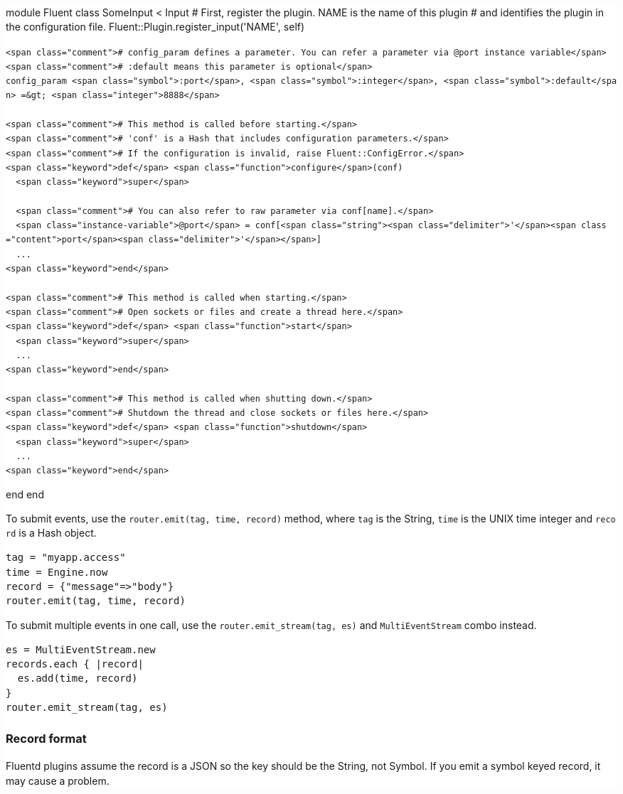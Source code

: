 
<span class="keyword">module</span> <span class="class">Fluent</span>
  <span class="keyword">class</span> <span class="class">SomeInput</span> &lt; <span class="constant">Input</span>
    <span class="comment"># First, register the plugin. NAME is the name of this plugin</span>
    <span class="comment"># and identifies the plugin in the configuration file.</span>
    <span class="constant">Fluent</span>::<span class="constant">Plugin</span>.register_input(<span class="string"><span class="delimiter">'</span><span class="content">NAME</span><span class="delimiter">'</span></span>, <span class="predefined-constant">self</span>)

    <span class="comment"># config_param defines a parameter. You can refer a parameter via @port instance variable</span>
    <span class="comment"># :default means this parameter is optional</span>
    config_param <span class="symbol">:port</span>, <span class="symbol">:integer</span>, <span class="symbol">:default</span> =&gt; <span class="integer">8888</span>

    <span class="comment"># This method is called before starting.</span>
    <span class="comment"># 'conf' is a Hash that includes configuration parameters.</span>
    <span class="comment"># If the configuration is invalid, raise Fluent::ConfigError.</span>
    <span class="keyword">def</span> <span class="function">configure</span>(conf)
      <span class="keyword">super</span>

      <span class="comment"># You can also refer to raw parameter via conf[name].</span>
      <span class="instance-variable">@port</span> = conf[<span class="string"><span class="delimiter">'</span><span class="content">port</span><span class="delimiter">'</span></span>]
      ...
    <span class="keyword">end</span>

    <span class="comment"># This method is called when starting.</span>
    <span class="comment"># Open sockets or files and create a thread here.</span>
    <span class="keyword">def</span> <span class="function">start</span>
      <span class="keyword">super</span>
      ...
    <span class="keyword">end</span>

    <span class="comment"># This method is called when shutting down.</span>
    <span class="comment"># Shutdown the thread and close sockets or files here.</span>
    <span class="keyword">def</span> <span class="function">shutdown</span>
      <span class="keyword">super</span>
      ...
    <span class="keyword">end</span>
  <span class="keyword">end</span>
<span class="keyword">end</span>
</pre>
<p>To submit events, use the <code>router.emit(tag, time, record)</code> method, where <code>tag</code> is the String, <code>time</code> is the UNIX time integer and <code>record</code> is a Hash object.</p>
<pre class="CodeRay">tag = <span class="string"><span class="delimiter">"</span><span class="content">myapp.access</span><span class="delimiter">"</span></span>
time = <span class="constant">Engine</span>.now
record = {<span class="string"><span class="delimiter">"</span><span class="content">message</span><span class="delimiter">"</span></span>=&gt;<span class="string"><span class="delimiter">"</span><span class="content">body</span><span class="delimiter">"</span></span>}
router.emit(tag, time, record)
</pre>
<p>To submit multiple events in one call, use the <code>router.emit_stream(tag, es)</code> and <code>MultiEventStream</code> combo instead.</p>
<pre class="CodeRay">es = <span class="constant">MultiEventStream</span>.new
records.each { |record|
  es.add(time, record)
}
router.emit_stream(tag, es)
</pre>
<a name="record-format"></a><h3>Record format</h3>
<p>Fluentd plugins assume the record is a JSON so the key should be the String, not Symbol.
If you emit a symbol keyed record, it may cause a problem.</p>